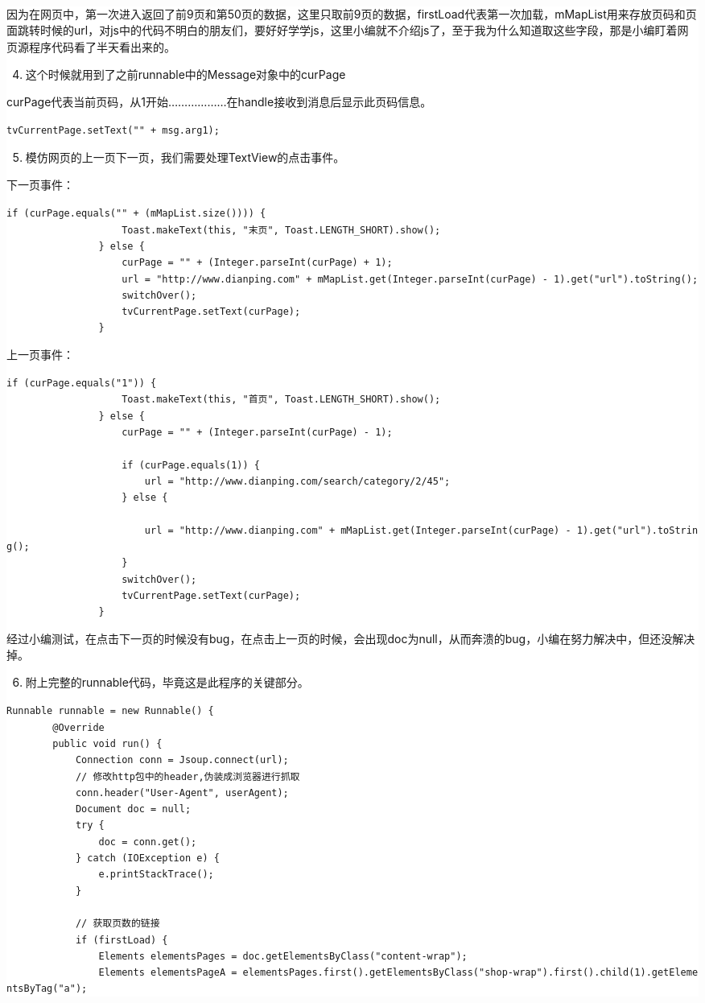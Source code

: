 因为在网页中，第一次进入返回了前9页和第50页的数据，这里只取前9页的数据，firstLoad代表第一次加载，mMapList用来存放页码和页面跳转时候的url，对js中的代码不明白的朋友们，要好好学学js，这里小编就不介绍js了，至于我为什么知道取这些字段，那是小编盯着网页源程序代码看了半天看出来的。

4. 这个时候就用到了之前runnable中的Message对象中的curPage

curPage代表当前页码，从1开始………………在handle接收到消息后显示此页码信息。

```
tvCurrentPage.setText("" + msg.arg1);
```

5. 模仿网页的上一页下一页，我们需要处理TextView的点击事件。

下一页事件：
```
if (curPage.equals("" + (mMapList.size()))) {
                    Toast.makeText(this, "末页", Toast.LENGTH_SHORT).show();
                } else {
                    curPage = "" + (Integer.parseInt(curPage) + 1);
                    url = "http://www.dianping.com" + mMapList.get(Integer.parseInt(curPage) - 1).get("url").toString();
                    switchOver();
                    tvCurrentPage.setText(curPage);
                }
```

上一页事件：

```
if (curPage.equals("1")) {
                    Toast.makeText(this, "首页", Toast.LENGTH_SHORT).show();
                } else {
                    curPage = "" + (Integer.parseInt(curPage) - 1);

                    if (curPage.equals(1)) {
                        url = "http://www.dianping.com/search/category/2/45";
                    } else {

                        url = "http://www.dianping.com" + mMapList.get(Integer.parseInt(curPage) - 1).get("url").toString();
                    }
                    switchOver();
                    tvCurrentPage.setText(curPage);
                }
```

经过小编测试，在点击下一页的时候没有bug，在点击上一页的时候，会出现doc为null，从而奔溃的bug，小编在努力解决中，但还没解决掉。

6. 附上完整的runnable代码，毕竟这是此程序的关键部分。

```
Runnable runnable = new Runnable() {
        @Override
        public void run() {
            Connection conn = Jsoup.connect(url);
            // 修改http包中的header,伪装成浏览器进行抓取
            conn.header("User-Agent", userAgent);
            Document doc = null;
            try {
                doc = conn.get();
            } catch (IOException e) {
                e.printStackTrace();
            }

            // 获取页数的链接
            if (firstLoad) {
                Elements elementsPages = doc.getElementsByClass("content-wrap");
                Elements elementsPageA = elementsPages.first().getElementsByClass("shop-wrap").first().child(1).getElementsByTag("a");
```